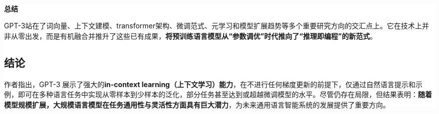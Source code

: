 
**总结**

GPT-3站在了词向量、上下文建模、transformer架构、微调范式、元学习和模型扩展趋势等多个重要研究方向的交汇点上。它在技术上并非从零出发，而是有机融合并推升了这些已有成果，**将预训练语言模型从“参数调优”时代推向了“推理即编程”的新范式**。

## 结论

作者指出，GPT-3 展示了强大的**in-context learning（上下文学习）能力**，在不进行任何梯度更新的前提下，仅通过自然语言提示和示例，即可在多种语言任务中实现从零样本到少样本的泛化，部分任务甚至达到或超越微调模型的水平。尽管仍存在局限，但结果表明：**随着模型规模扩展，大规模语言模型在任务通用性与灵活性方面具有巨大潜力**，为未来通用语言智能系统的发展提供了重要方向。
